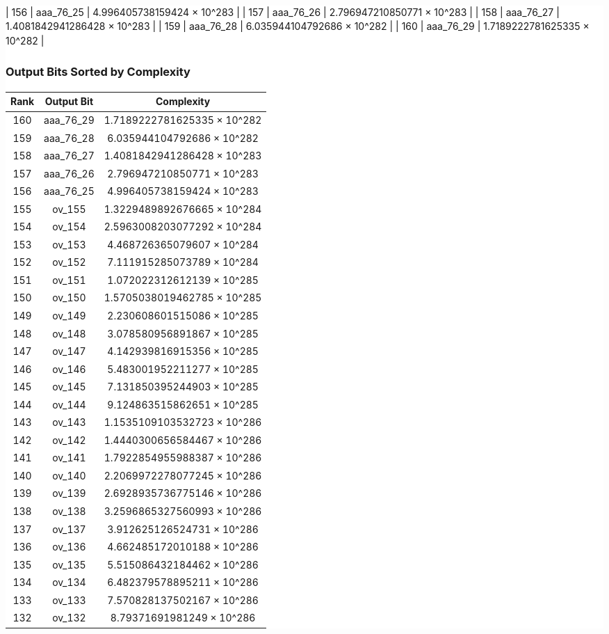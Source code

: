 | 156 | aaa_76_25 | 4.996405738159424 × 10^283 |
| 157 | aaa_76_26 | 2.796947210850771 × 10^283 |
| 158 | aaa_76_27 | 1.4081842941286428 × 10^283 |
| 159 | aaa_76_28 | 6.035944104792686 × 10^282 |
| 160 | aaa_76_29 | 1.7189222781625335 × 10^282 |

### Output Bits Sorted by Complexity

| Rank | Output Bit | Complexity |
|:----:|:----------:|:----------:|
| 160 | aaa_76_29 | 1.7189222781625335 × 10^282 |
| 159 | aaa_76_28 | 6.035944104792686 × 10^282 |
| 158 | aaa_76_27 | 1.4081842941286428 × 10^283 |
| 157 | aaa_76_26 | 2.796947210850771 × 10^283 |
| 156 | aaa_76_25 | 4.996405738159424 × 10^283 |
| 155 | ov_155 | 1.3229489892676665 × 10^284 |
| 154 | ov_154 | 2.5963008203077292 × 10^284 |
| 153 | ov_153 | 4.468726365079607 × 10^284 |
| 152 | ov_152 | 7.111915285073789 × 10^284 |
| 151 | ov_151 | 1.072022312612139 × 10^285 |
| 150 | ov_150 | 1.5705038019462785 × 10^285 |
| 149 | ov_149 | 2.230608601515086 × 10^285 |
| 148 | ov_148 | 3.078580956891867 × 10^285 |
| 147 | ov_147 | 4.142939816915356 × 10^285 |
| 146 | ov_146 | 5.483001952211277 × 10^285 |
| 145 | ov_145 | 7.131850395244903 × 10^285 |
| 144 | ov_144 | 9.124863515862651 × 10^285 |
| 143 | ov_143 | 1.1535109103532723 × 10^286 |
| 142 | ov_142 | 1.4440300656584467 × 10^286 |
| 141 | ov_141 | 1.7922854955988387 × 10^286 |
| 140 | ov_140 | 2.2069972278077245 × 10^286 |
| 139 | ov_139 | 2.6928935736775146 × 10^286 |
| 138 | ov_138 | 3.2596865327560993 × 10^286 |
| 137 | ov_137 | 3.912625126524731 × 10^286 |
| 136 | ov_136 | 4.662485172010188 × 10^286 |
| 135 | ov_135 | 5.515086432184462 × 10^286 |
| 134 | ov_134 | 6.482379578895211 × 10^286 |
| 133 | ov_133 | 7.570828137502167 × 10^286 |
| 132 | ov_132 | 8.79371691981249 × 10^286 |